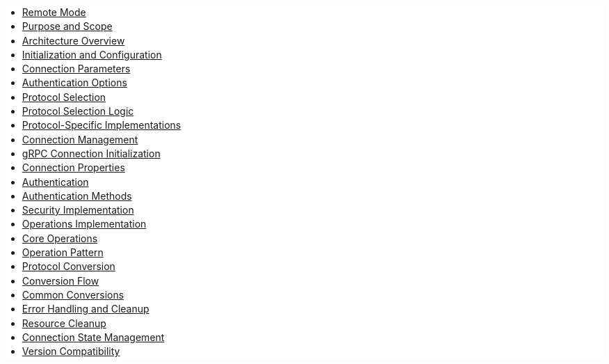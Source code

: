 - [Remote Mode](#remote-mode.md)
- [Purpose and Scope](#purpose-and-scope.md)
- [Architecture Overview](#architecture-overview.md)
- [Initialization and Configuration](#initialization-and-configuration.md)
- [Connection Parameters](#connection-parameters.md)
- [Authentication Options](#authentication-options.md)
- [Protocol Selection](#protocol-selection.md)
- [Protocol Selection Logic](#protocol-selection-logic.md)
- [Protocol-Specific Implementations](#protocol-specific-implementations.md)
- [Connection Management](#connection-management.md)
- [gRPC Connection Initialization](#grpc-connection-initialization.md)
- [Connection Properties](#connection-properties.md)
- [Authentication](#authentication.md)
- [Authentication Methods](#authentication-methods.md)
- [Security Implementation](#security-implementation.md)
- [Operations Implementation](#operations-implementation.md)
- [Core Operations](#core-operations.md)
- [Operation Pattern](#operation-pattern.md)
- [Protocol Conversion](#protocol-conversion.md)
- [Conversion Flow](#conversion-flow.md)
- [Common Conversions](#common-conversions.md)
- [Error Handling and Cleanup](#error-handling-and-cleanup.md)
- [Resource Cleanup](#resource-cleanup.md)
- [Connection State Management](#connection-state-management.md)
- [Version Compatibility](#version-compatibility.md)
